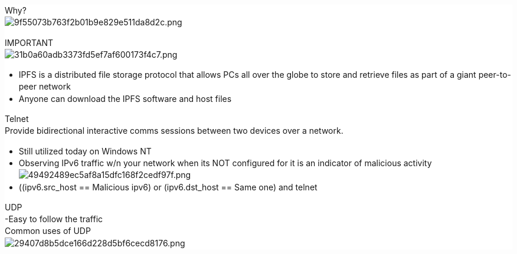 Why?  
![9f55073b763f2b01b9e829e511da8d2c.png](7c6c992ae18b4e29b7042e2b37003d19.png)

IMPORTANT  
![31b0a60adb3373fd5ef7af600173f4c7.png](a88d124abd0f4669a29696cb3f504301.png)

- IPFS is a distributed file storage protocol that allows PCs all over the globe to store and retrieve files as part of a giant peer-to-peer network
- Anyone can download the IPFS software and host files

Telnet  
Provide bidirectional interactive comms sessions between two devices over a network.

- Still utilized today on Windows NT
- Observing IPv6 traffic w/n your network when its NOT configured for it is an indicator of malicious activity  
    ![49492489ec5af8a15dfc168f2cedf97f.png](26dacd2fe9034843af6f49aacf314c8a.png)
- ((ipv6.src_host == Malicious ipv6) or (ipv6.dst_host == Same one) and telnet

UDP  
-Easy to follow the traffic  
Common uses of UDP  
![29407d8b5dce166d228d5bf6cecd8176.png](8004a8fc7a174e15a30a6ba677f11d28.png)